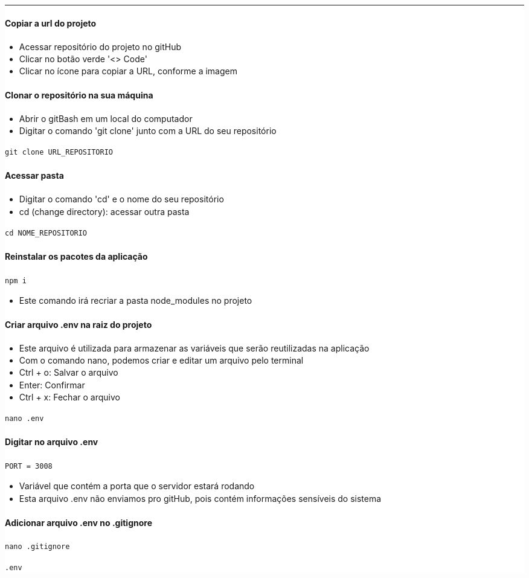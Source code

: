 <hr>

#### Copiar a url do projeto

* Acessar repositório do projeto no gitHub
* Clicar no botão verde '<> Code'
* Clicar no ícone para copiar a URL, conforme a imagem


#### Clonar o repositório na sua máquina

* Abrir o gitBash em um local do computador
* Digitar o comando 'git clone' junto com a URL do seu repositório

```
git clone URL_REPOSITORIO
```

#### Acessar pasta
* Digitar o comando 'cd' e o nome do seu repositório
* cd (change directory): acessar outra pasta
```
cd NOME_REPOSITORIO
```


#### Reinstalar os pacotes da aplicação
```
npm i
```
* Este comando irá recriar a pasta node_modules no projeto

#### Criar arquivo .env na raiz do projeto
* Este arquivo é utilizada para armazenar as variáveis que serão reutilizadas na aplicação
* Com o comando nano, podemos criar e editar um arquivo pelo terminal
* Ctrl + o: Salvar o arquivo
* Enter: Confirmar
* Ctrl + x: Fechar o arquivo
```
nano .env
```

#### Digitar no arquivo .env
```
PORT = 3008
```
* Variável que contém a porta que o servidor estará rodando
* Esta arquivo .env não enviamos pro gitHub, pois contém informações sensíveis do sistema

#### Adicionar arquivo .env no .gitignore
```
nano .gitignore
```
```
.env
```
